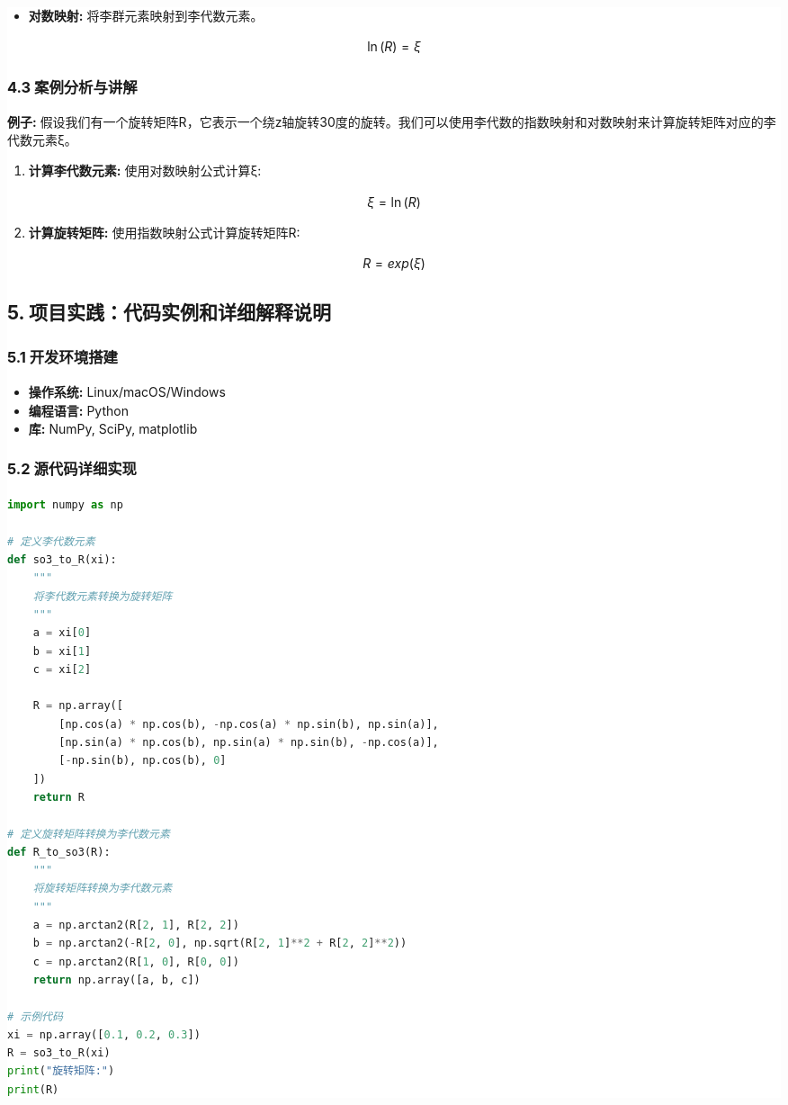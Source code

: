 * **对数映射:**  将李群元素映射到李代数元素。

$$
\ln(R) = \xi
$$

### 4.3 案例分析与讲解

**例子:**  假设我们有一个旋转矩阵R，它表示一个绕z轴旋转30度的旋转。我们可以使用李代数的指数映射和对数映射来计算旋转矩阵对应的李代数元素ξ。

1. **计算李代数元素:**  使用对数映射公式计算ξ:

$$
\xi = \ln(R)
$$

2. **计算旋转矩阵:**  使用指数映射公式计算旋转矩阵R:

$$
R = exp(\xi)
$$

## 5. 项目实践：代码实例和详细解释说明

### 5.1 开发环境搭建

* **操作系统:**  Linux/macOS/Windows
* **编程语言:**  Python
* **库:**  NumPy, SciPy, matplotlib

### 5.2 源代码详细实现

```python
import numpy as np

# 定义李代数元素
def so3_to_R(xi):
    """
    将李代数元素转换为旋转矩阵
    """
    a = xi[0]
    b = xi[1]
    c = xi[2]
    
    R = np.array([
        [np.cos(a) * np.cos(b), -np.cos(a) * np.sin(b), np.sin(a)],
        [np.sin(a) * np.cos(b), np.sin(a) * np.sin(b), -np.cos(a)],
        [-np.sin(b), np.cos(b), 0]
    ])
    return R

# 定义旋转矩阵转换为李代数元素
def R_to_so3(R):
    """
    将旋转矩阵转换为李代数元素
    """
    a = np.arctan2(R[2, 1], R[2, 2])
    b = np.arctan2(-R[2, 0], np.sqrt(R[2, 1]**2 + R[2, 2]**2))
    c = np.arctan2(R[1, 0], R[0, 0])
    return np.array([a, b, c])

# 示例代码
xi = np.array([0.1, 0.2, 0.3])
R = so3_to_R(xi)
print("旋转矩阵:")
print(R)
```